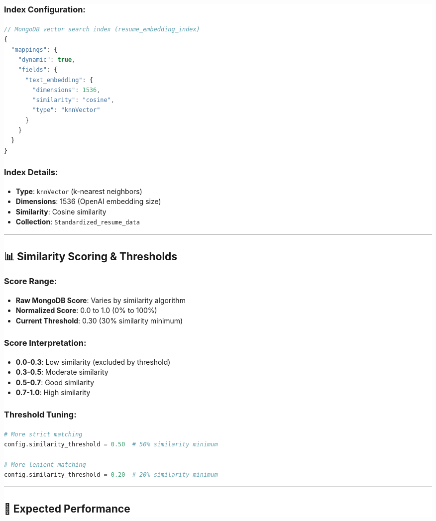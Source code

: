 ### Index Configuration:
```javascript
// MongoDB vector search index (resume_embedding_index)
{
  "mappings": {
    "dynamic": true,
    "fields": {
      "text_embedding": {
        "dimensions": 1536,
        "similarity": "cosine",
        "type": "knnVector"
      }
    }
  }
}
```

### Index Details:
- **Type**: `knnVector` (k-nearest neighbors)
- **Dimensions**: 1536 (OpenAI embedding size)
- **Similarity**: Cosine similarity
- **Collection**: `Standardized_resume_data`

---

## 📊 Similarity Scoring & Thresholds

### Score Range:
- **Raw MongoDB Score**: Varies by similarity algorithm
- **Normalized Score**: 0.0 to 1.0 (0% to 100%)
- **Current Threshold**: 0.30 (30% similarity minimum)

### Score Interpretation:
- **0.0-0.3**: Low similarity (excluded by threshold)
- **0.3-0.5**: Moderate similarity
- **0.5-0.7**: Good similarity
- **0.7-1.0**: High similarity

### Threshold Tuning:
```python
# More strict matching
config.similarity_threshold = 0.50  # 50% similarity minimum

# More lenient matching  
config.similarity_threshold = 0.20  # 20% similarity minimum
```

---

## 🚀 Expected Performance
